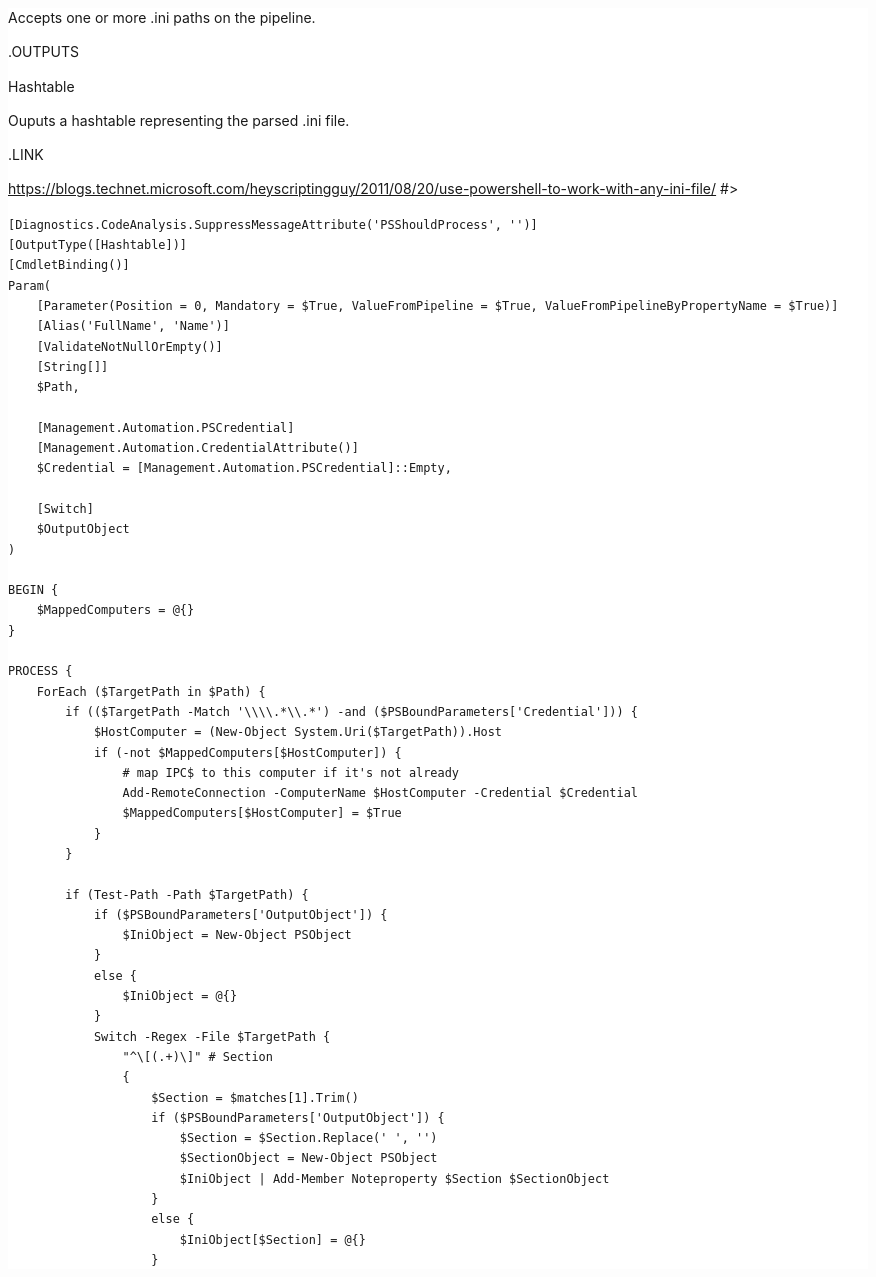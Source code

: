 Accepts one or more .ini paths on the pipeline.

.OUTPUTS

Hashtable

Ouputs a hashtable representing the parsed .ini file.

.LINK

https://blogs.technet.microsoft.com/heyscriptingguy/2011/08/20/use-powershell-to-work-with-any-ini-file/
#>

    [Diagnostics.CodeAnalysis.SuppressMessageAttribute('PSShouldProcess', '')]
    [OutputType([Hashtable])]
    [CmdletBinding()]
    Param(
        [Parameter(Position = 0, Mandatory = $True, ValueFromPipeline = $True, ValueFromPipelineByPropertyName = $True)]
        [Alias('FullName', 'Name')]
        [ValidateNotNullOrEmpty()]
        [String[]]
        $Path,

        [Management.Automation.PSCredential]
        [Management.Automation.CredentialAttribute()]
        $Credential = [Management.Automation.PSCredential]::Empty,

        [Switch]
        $OutputObject
    )

    BEGIN {
        $MappedComputers = @{}
    }

    PROCESS {
        ForEach ($TargetPath in $Path) {
            if (($TargetPath -Match '\\\\.*\\.*') -and ($PSBoundParameters['Credential'])) {
                $HostComputer = (New-Object System.Uri($TargetPath)).Host
                if (-not $MappedComputers[$HostComputer]) {
                    # map IPC$ to this computer if it's not already
                    Add-RemoteConnection -ComputerName $HostComputer -Credential $Credential
                    $MappedComputers[$HostComputer] = $True
                }
            }

            if (Test-Path -Path $TargetPath) {
                if ($PSBoundParameters['OutputObject']) {
                    $IniObject = New-Object PSObject
                }
                else {
                    $IniObject = @{}
                }
                Switch -Regex -File $TargetPath {
                    "^\[(.+)\]" # Section
                    {
                        $Section = $matches[1].Trim()
                        if ($PSBoundParameters['OutputObject']) {
                            $Section = $Section.Replace(' ', '')
                            $SectionObject = New-Object PSObject
                            $IniObject | Add-Member Noteproperty $Section $SectionObject
                        }
                        else {
                            $IniObject[$Section] = @{}
                        }